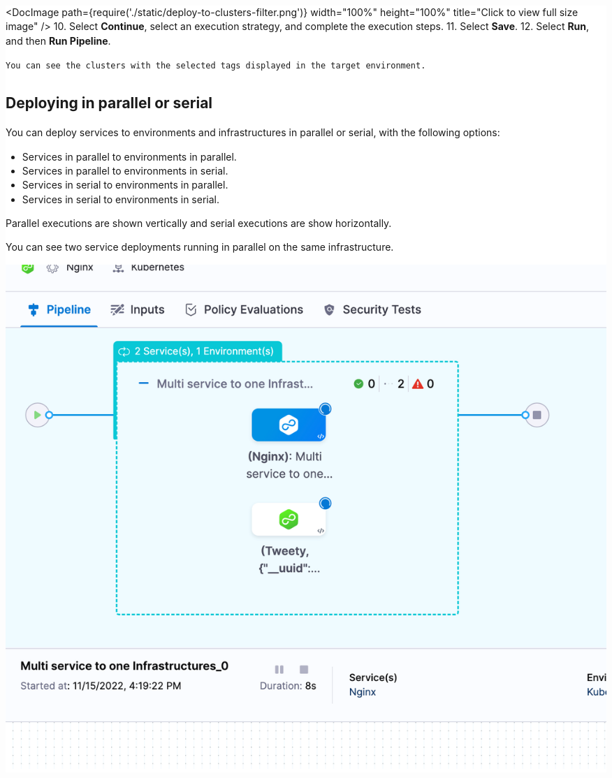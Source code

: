    <DocImage path={require('./static/deploy-to-clusters-filter.png')} width="100%" height="100%" title="Click to view full size image" />
10. Select **Continue**, select an execution strategy, and complete the execution steps.
11. Select **Save**.
12. Select **Run**, and then **Run Pipeline**.
    
    You can see the clusters with the selected tags displayed in the target environment.

## Deploying in parallel or serial

You can deploy services to environments and infrastructures in parallel or serial, with the following options:

* Services in parallel to environments in parallel.
* Services in parallel to environments in serial.
* Services in serial to environments in parallel.
* Services in serial to environments in serial.

Parallel executions are shown vertically and serial executions are show horizontally.

You can see two service deployments running in parallel on the same infrastructure.

![](./static/multiserv-multienv-23.png)
